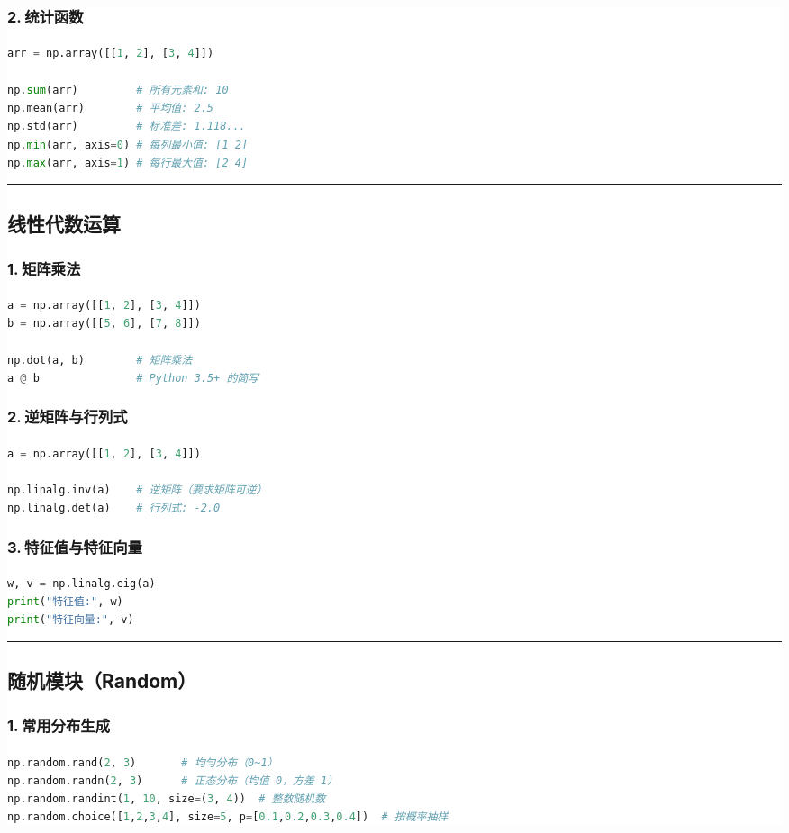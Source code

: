 ### 2. 统计函数

```python
arr = np.array([[1, 2], [3, 4]])

np.sum(arr)         # 所有元素和: 10
np.mean(arr)        # 平均值: 2.5
np.std(arr)         # 标准差: 1.118...
np.min(arr, axis=0) # 每列最小值: [1 2]
np.max(arr, axis=1) # 每行最大值: [2 4]
```

---

## 线性代数运算

### 1. 矩阵乘法

```python
a = np.array([[1, 2], [3, 4]])
b = np.array([[5, 6], [7, 8]])

np.dot(a, b)        # 矩阵乘法
a @ b               # Python 3.5+ 的简写
```

### 2. 逆矩阵与行列式

```python
a = np.array([[1, 2], [3, 4]])

np.linalg.inv(a)    # 逆矩阵（要求矩阵可逆）
np.linalg.det(a)    # 行列式: -2.0
```

### 3. 特征值与特征向量

```python
w, v = np.linalg.eig(a)
print("特征值:", w)
print("特征向量:", v)
```

---

## 随机模块（Random）

### 1. 常用分布生成

```python
np.random.rand(2, 3)       # 均匀分布（0~1）
np.random.randn(2, 3)      # 正态分布（均值 0，方差 1）
np.random.randint(1, 10, size=(3, 4))  # 整数随机数
np.random.choice([1,2,3,4], size=5, p=[0.1,0.2,0.3,0.4])  # 按概率抽样
```
